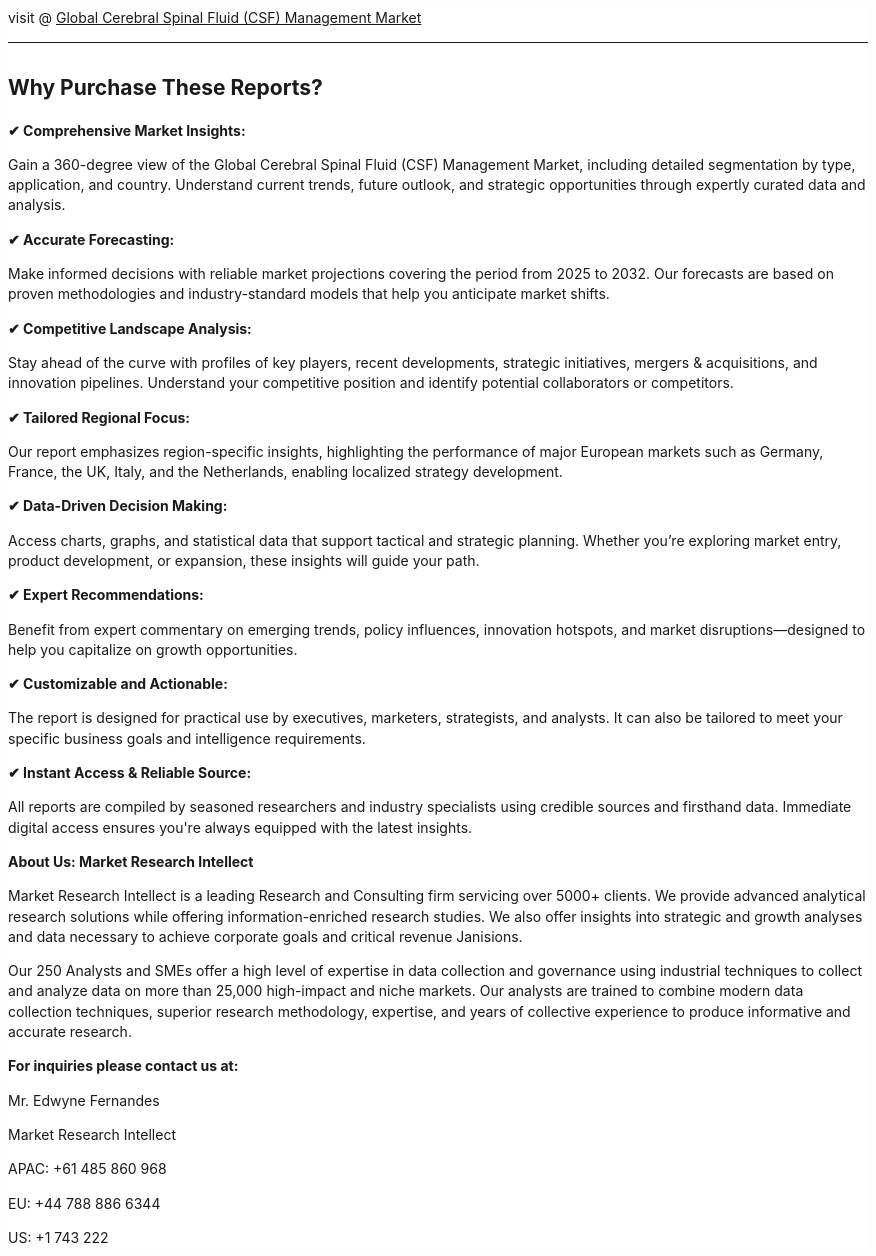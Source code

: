 visit&nbsp;@</strong>&nbsp;</span><span class="font-[700]"><a href="https://www.marketresearchintellect.com/product/global-cerebral-spinal-fluid-csf-management-market/?utm_source=Linkedin&utm_medium=852" target="_blank" data-tracking-control-name="article-ssr-frontend-pulse_little-text-block" data-tracking-will-navigate="" data-test-link="">Global Cerebral Spinal Fluid (CSF) Management Market</a></span></p></blockquote><hr /><h2>Why Purchase These Reports?</h2><p><strong>✔ Comprehensive Market Insights:</strong></p><p>Gain a 360-degree view of the Global Cerebral Spinal Fluid (CSF) Management Market, including detailed segmentation by type, application, and country. Understand current trends, future outlook, and strategic opportunities through expertly curated data and analysis.</p><p><strong>✔ Accurate Forecasting:</strong></p><p>Make informed decisions with reliable market projections covering the period from 2025 to 2032. Our forecasts are based on proven methodologies and industry-standard models that help you anticipate market shifts.</p><p><strong>✔ Competitive Landscape Analysis:</strong></p><p>Stay ahead of the curve with profiles of key players, recent developments, strategic initiatives, mergers &amp; acquisitions, and innovation pipelines. Understand your competitive position and identify potential collaborators or competitors.</p><p><strong>✔ Tailored Regional Focus:</strong></p><p>Our report emphasizes region-specific insights, highlighting the performance of major European markets such as Germany, France, the UK, Italy, and the Netherlands, enabling localized strategy development.</p><p><strong>✔ Data-Driven Decision Making:</strong></p><p>Access charts, graphs, and statistical data that support tactical and strategic planning. Whether you&rsquo;re exploring market entry, product development, or expansion, these insights will guide your path.</p><p><strong>✔ Expert Recommendations:</strong></p><p>Benefit from expert commentary on emerging trends, policy influences, innovation hotspots, and market disruptions&mdash;designed to help you capitalize on growth opportunities.</p><p><strong>✔ Customizable and Actionable:</strong></p><p>The report is designed for practical use by executives, marketers, strategists, and analysts. It can also be tailored to meet your specific business goals and intelligence requirements.</p><p><strong>✔ Instant Access &amp; Reliable Source:</strong></p><p>All reports are compiled by seasoned researchers and industry specialists using credible sources and firsthand data. Immediate digital access ensures you're always equipped with the latest insights.</p><p><strong><span class="font-[700]">About Us: Market Research Intellect</span></strong></p><p><span class="">Market Research Intellect is a leading Research and Consulting firm servicing over 5000+ clients. We provide advanced analytical research solutions while offering information-enriched research studies.&nbsp;</span>We also offer insights into strategic and growth analyses and data necessary to achieve corporate goals and critical revenue Janisions.</p><p><span class="">Our 250 Analysts and SMEs offer a high level of expertise in data collection and governance using industrial techniques to collect and analyze data on more than 25,000 high-impact and niche markets. Our analysts are trained to combine modern data collection techniques, superior research methodology, expertise, and years of collective experience to produce informative and accurate research.</span></p><p><strong>For inquiries please contact us at:</strong></p><p>Mr. Edwyne Fernandes</p><p>Market Research Intellect</p><p>APAC: +61 485 860 968</p><p>EU: +44 788 886 6344</p><p>US: +1 743 222